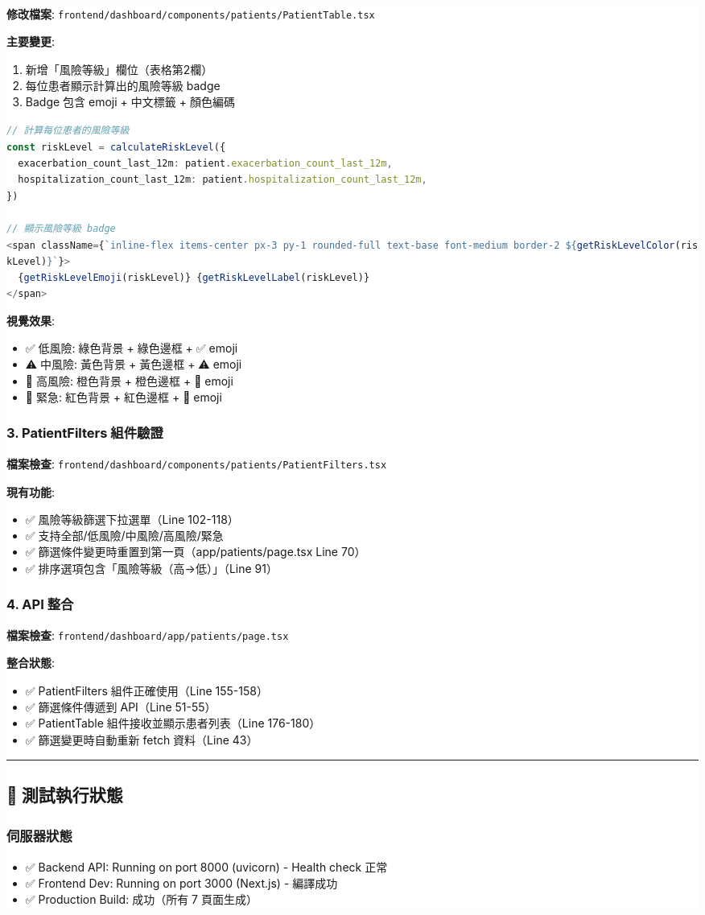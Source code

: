 **修改檔案**: `frontend/dashboard/components/patients/PatientTable.tsx`

**主要變更**:
1. 新增「風險等級」欄位（表格第2欄）
2. 每位患者顯示計算出的風險等級 badge
3. Badge 包含 emoji + 中文標籤 + 顏色編碼

```typescript
// 計算每位患者的風險等級
const riskLevel = calculateRiskLevel({
  exacerbation_count_last_12m: patient.exacerbation_count_last_12m,
  hospitalization_count_last_12m: patient.hospitalization_count_last_12m,
})

// 顯示風險等級 badge
<span className={`inline-flex items-center px-3 py-1 rounded-full text-base font-medium border-2 ${getRiskLevelColor(riskLevel)}`}>
  {getRiskLevelEmoji(riskLevel)} {getRiskLevelLabel(riskLevel)}
</span>
```

**視覺效果**:
- ✅ 低風險: 綠色背景 + 綠色邊框 + ✅ emoji
- ⚠️ 中風險: 黃色背景 + 黃色邊框 + ⚠️ emoji
- 🔶 高風險: 橙色背景 + 橙色邊框 + 🔶 emoji
- 🚨 緊急: 紅色背景 + 紅色邊框 + 🚨 emoji

### 3. PatientFilters 組件驗證

**檔案檢查**: `frontend/dashboard/components/patients/PatientFilters.tsx`

**現有功能**:
- ✅ 風險等級篩選下拉選單（Line 102-118）
- ✅ 支持全部/低風險/中風險/高風險/緊急
- ✅ 篩選條件變更時重置到第一頁（app/patients/page.tsx Line 70）
- ✅ 排序選項包含「風險等級（高→低）」（Line 91）

### 4. API 整合

**檔案檢查**: `frontend/dashboard/app/patients/page.tsx`

**整合狀態**:
- ✅ PatientFilters 組件正確使用（Line 155-158）
- ✅ 篩選條件傳遞到 API（Line 51-55）
- ✅ PatientTable 組件接收並顯示患者列表（Line 176-180）
- ✅ 篩選變更時自動重新 fetch 資料（Line 43）

---

## 🧪 測試執行狀態

### 伺服器狀態
- ✅ Backend API: Running on port 8000 (uvicorn) - Health check 正常
- ✅ Frontend Dev: Running on port 3000 (Next.js) - 編譯成功
- ✅ Production Build: 成功（所有 7 頁面生成）
